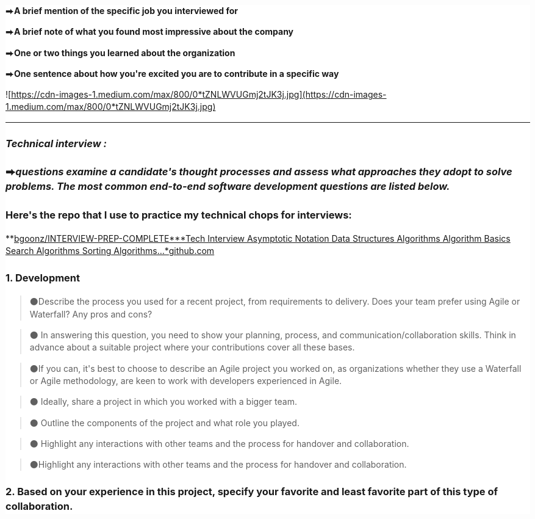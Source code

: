 ⮕**A brief mention of the specific job you interviewed for**

⮕**A brief note of what you found most impressive about the company**

⮕**One or two things you learned about the organization**

⮕**One sentence about how you're excited you are to contribute in a specific way**

![https://cdn-images-1.medium.com/max/800/0*tZNLWVUGmj2tJK3j.jpg](https://cdn-images-1.medium.com/max/800/0*tZNLWVUGmj2tJK3j.jpg)

---

### ***Technical interview :***

### ⮕***questions examine a candidate's thought processes and assess what approaches they adopt to solve problems. The most common end-to-end software development questions are listed below.***

### Here's the repo that I use to practice my technical chops for interviews:

**[bgoonz/INTERVIEW-PREP-COMPLETE***Tech Interview Asymptotic Notation Data Structures Algorithms Algorithm Basics Search Algorithms Sorting Algorithms…*github.com](https://github.com/bgoonz/INTERVIEW-PREP-COMPLETE)

### 1. Development

> ⚫Describe the process you used for a recent project, from requirements to delivery. Does your team prefer using Agile or Waterfall? Any pros and cons?
> 

> ⚫ In answering this question, you need to show your planning, process, and communication/collaboration skills. Think in advance about a suitable project where your contributions cover all these bases.
> 

> ⚫If you can, it's best to choose to describe an Agile project you worked on, as organizations whether they use a Waterfall or Agile methodology, are keen to work with developers experienced in Agile.
> 

> ⚫ Ideally, share a project in which you worked with a bigger team.
> 

> ⚫ Outline the components of the project and what role you played.
> 

> ⚫ Highlight any interactions with other teams and the process for handover and collaboration.
> 

> ⚫Highlight any interactions with other teams and the process for handover and collaboration.
> 

### 2. Based on your experience in this project, specify your favorite and least favorite part of this type of collaboration.

